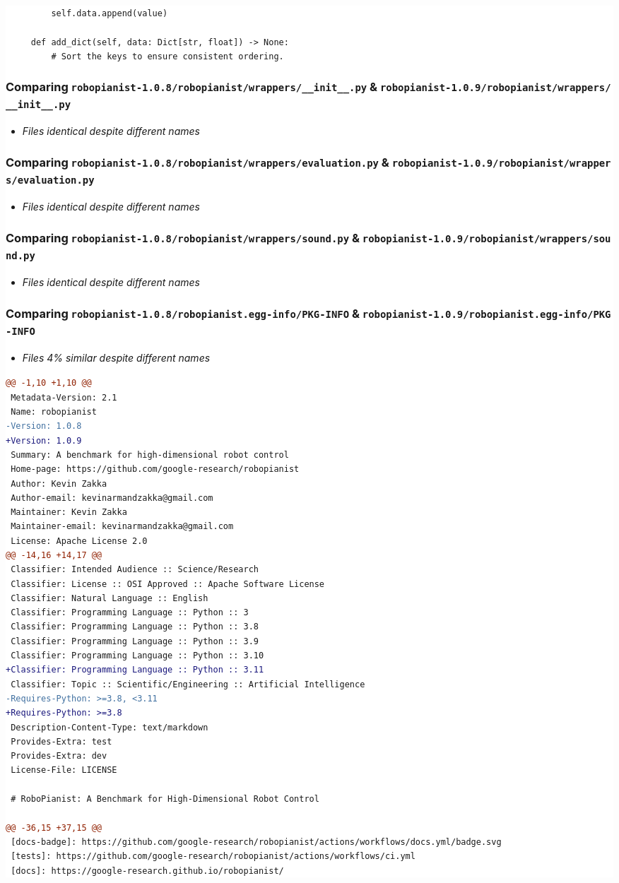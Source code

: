 ```diff
         self.data.append(value)
 
     def add_dict(self, data: Dict[str, float]) -> None:
         # Sort the keys to ensure consistent ordering.
```

### Comparing `robopianist-1.0.8/robopianist/wrappers/__init__.py` & `robopianist-1.0.9/robopianist/wrappers/__init__.py`

 * *Files identical despite different names*

### Comparing `robopianist-1.0.8/robopianist/wrappers/evaluation.py` & `robopianist-1.0.9/robopianist/wrappers/evaluation.py`

 * *Files identical despite different names*

### Comparing `robopianist-1.0.8/robopianist/wrappers/sound.py` & `robopianist-1.0.9/robopianist/wrappers/sound.py`

 * *Files identical despite different names*

### Comparing `robopianist-1.0.8/robopianist.egg-info/PKG-INFO` & `robopianist-1.0.9/robopianist.egg-info/PKG-INFO`

 * *Files 4% similar despite different names*

```diff
@@ -1,10 +1,10 @@
 Metadata-Version: 2.1
 Name: robopianist
-Version: 1.0.8
+Version: 1.0.9
 Summary: A benchmark for high-dimensional robot control
 Home-page: https://github.com/google-research/robopianist
 Author: Kevin Zakka
 Author-email: kevinarmandzakka@gmail.com
 Maintainer: Kevin Zakka
 Maintainer-email: kevinarmandzakka@gmail.com
 License: Apache License 2.0
@@ -14,16 +14,17 @@
 Classifier: Intended Audience :: Science/Research
 Classifier: License :: OSI Approved :: Apache Software License
 Classifier: Natural Language :: English
 Classifier: Programming Language :: Python :: 3
 Classifier: Programming Language :: Python :: 3.8
 Classifier: Programming Language :: Python :: 3.9
 Classifier: Programming Language :: Python :: 3.10
+Classifier: Programming Language :: Python :: 3.11
 Classifier: Topic :: Scientific/Engineering :: Artificial Intelligence
-Requires-Python: >=3.8, <3.11
+Requires-Python: >=3.8
 Description-Content-Type: text/markdown
 Provides-Extra: test
 Provides-Extra: dev
 License-File: LICENSE
 
 # RoboPianist: A Benchmark for High-Dimensional Robot Control
 
@@ -36,15 +37,15 @@
 [docs-badge]: https://github.com/google-research/robopianist/actions/workflows/docs.yml/badge.svg
 [tests]: https://github.com/google-research/robopianist/actions/workflows/ci.yml
 [docs]: https://google-research.github.io/robopianist/
```

 [pypi-versions-badge]: https://img.shields.io/pypi/pyversions/robopianist
 [pypi-badge]: https://badge.fury.io/py/robopianist.svg
 [pypi]: https://pypi.org/project/robopianist/
 [pypi-versions-badge]: https://img.shields.io/pypi/pyversions/robopianist
 [pypi-badge]: https://badge.fury.io/py/robopianist.svg
 [pypi]: https://pypi.org/project/robopianist/
 [pypi-versions-badge]: https://img.shields.io/pypi/pyversions/robopianist
 [pypi-badge]: https://badge.fury.io/py/robopianist.svg
 [pypi]: https://pypi.org/project/robopianist/